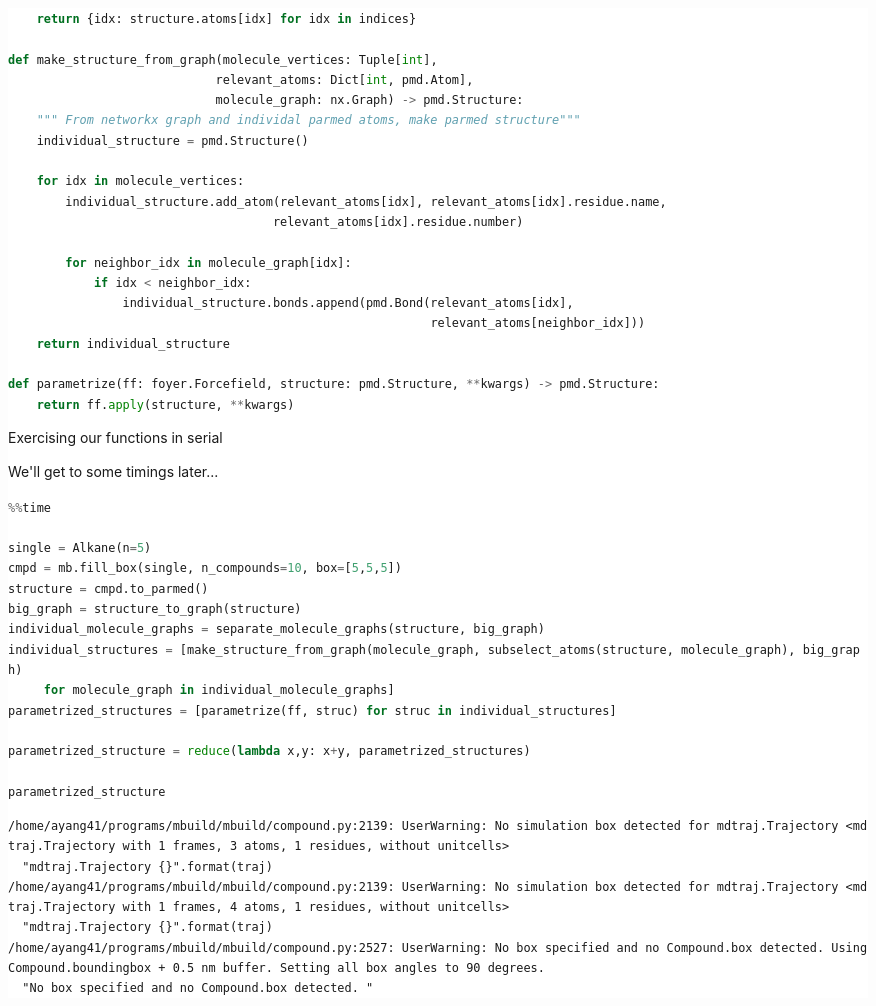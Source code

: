 ```python
    return {idx: structure.atoms[idx] for idx in indices}

def make_structure_from_graph(molecule_vertices: Tuple[int],
                             relevant_atoms: Dict[int, pmd.Atom],
                             molecule_graph: nx.Graph) -> pmd.Structure:
    """ From networkx graph and individal parmed atoms, make parmed structure"""
    individual_structure = pmd.Structure()
    
    for idx in molecule_vertices:
        individual_structure.add_atom(relevant_atoms[idx], relevant_atoms[idx].residue.name,
                                     relevant_atoms[idx].residue.number)

        for neighbor_idx in molecule_graph[idx]:
            if idx < neighbor_idx:
                individual_structure.bonds.append(pmd.Bond(relevant_atoms[idx], 
                                                           relevant_atoms[neighbor_idx]))
    return individual_structure

def parametrize(ff: foyer.Forcefield, structure: pmd.Structure, **kwargs) -> pmd.Structure:
    return ff.apply(structure, **kwargs)
```

Exercising our functions in serial

We'll get to some timings later...


```python
%%time 

single = Alkane(n=5)
cmpd = mb.fill_box(single, n_compounds=10, box=[5,5,5])
structure = cmpd.to_parmed()
big_graph = structure_to_graph(structure)
individual_molecule_graphs = separate_molecule_graphs(structure, big_graph)
individual_structures = [make_structure_from_graph(molecule_graph, subselect_atoms(structure, molecule_graph), big_graph) 
     for molecule_graph in individual_molecule_graphs]
parametrized_structures = [parametrize(ff, struc) for struc in individual_structures]

parametrized_structure = reduce(lambda x,y: x+y, parametrized_structures)

parametrized_structure
```

    /home/ayang41/programs/mbuild/mbuild/compound.py:2139: UserWarning: No simulation box detected for mdtraj.Trajectory <mdtraj.Trajectory with 1 frames, 3 atoms, 1 residues, without unitcells>
      "mdtraj.Trajectory {}".format(traj)
    /home/ayang41/programs/mbuild/mbuild/compound.py:2139: UserWarning: No simulation box detected for mdtraj.Trajectory <mdtraj.Trajectory with 1 frames, 4 atoms, 1 residues, without unitcells>
      "mdtraj.Trajectory {}".format(traj)
    /home/ayang41/programs/mbuild/mbuild/compound.py:2527: UserWarning: No box specified and no Compound.box detected. Using Compound.boundingbox + 0.5 nm buffer. Setting all box angles to 90 degrees.
      "No box specified and no Compound.box detected. "

